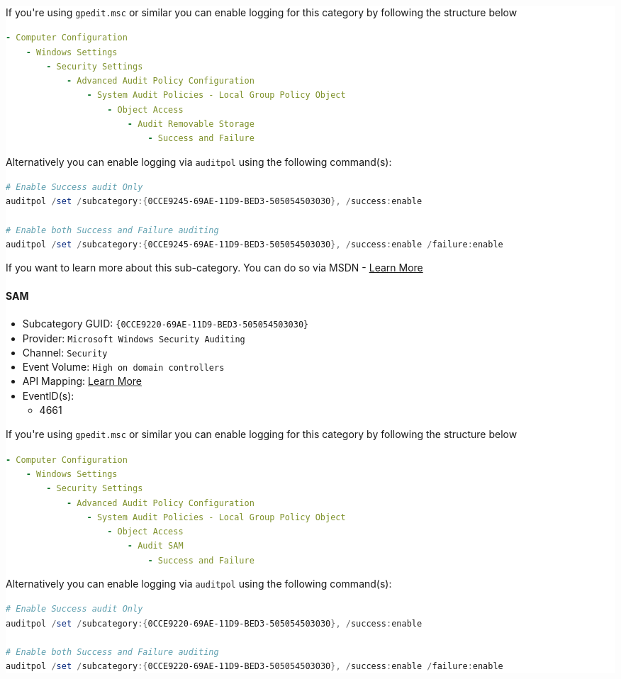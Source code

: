 If you're using `gpedit.msc` or similar you can enable logging for this category by following the structure below

```yml
- Computer Configuration
    - Windows Settings
        - Security Settings
            - Advanced Audit Policy Configuration
                - System Audit Policies - Local Group Policy Object
                    - Object Access
                        - Audit Removable Storage
                            - Success and Failure
```

Alternatively you can enable logging via `auditpol` using the following command(s):

```powershell
# Enable Success audit Only
auditpol /set /subcategory:{0CCE9245-69AE-11D9-BED3-505054503030}, /success:enable

# Enable both Success and Failure auditing
auditpol /set /subcategory:{0CCE9245-69AE-11D9-BED3-505054503030}, /success:enable /failure:enable
```

If you want to learn more about this sub-category. You can do so via MSDN - [Learn More](https://learn.microsoft.com/en-us/windows/security/threat-protection/auditing/audit-removable-storage)

#### SAM

- Subcategory GUID: `{0CCE9220-69AE-11D9-BED3-505054503030}`
- Provider: `Microsoft Windows Security Auditing`
- Channel: `Security`
- Event Volume: `High on domain controllers`
- API Mapping: [Learn More](https://github.com/jsecurity101/TelemetrySource/tree/main/Microsoft-Windows-Security-Auditing)
- EventID(s):
  - 4661

If you're using `gpedit.msc` or similar you can enable logging for this category by following the structure below

```yml
- Computer Configuration
    - Windows Settings
        - Security Settings
            - Advanced Audit Policy Configuration
                - System Audit Policies - Local Group Policy Object
                    - Object Access
                        - Audit SAM
                            - Success and Failure
```

Alternatively you can enable logging via `auditpol` using the following command(s):

```powershell
# Enable Success audit Only
auditpol /set /subcategory:{0CCE9220-69AE-11D9-BED3-505054503030}, /success:enable

# Enable both Success and Failure auditing
auditpol /set /subcategory:{0CCE9220-69AE-11D9-BED3-505054503030}, /success:enable /failure:enable
```
